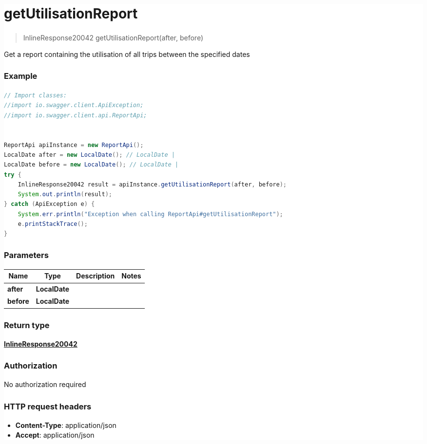 <a name="getUtilisationReport"></a>
# **getUtilisationReport**
> InlineResponse20042 getUtilisationReport(after, before)

Get a report containing the utilisation of all trips between the specified dates

### Example
```java
// Import classes:
//import io.swagger.client.ApiException;
//import io.swagger.client.api.ReportApi;


ReportApi apiInstance = new ReportApi();
LocalDate after = new LocalDate(); // LocalDate | 
LocalDate before = new LocalDate(); // LocalDate | 
try {
    InlineResponse20042 result = apiInstance.getUtilisationReport(after, before);
    System.out.println(result);
} catch (ApiException e) {
    System.err.println("Exception when calling ReportApi#getUtilisationReport");
    e.printStackTrace();
}
```

### Parameters

Name | Type | Description  | Notes
------------- | ------------- | ------------- | -------------
 **after** | **LocalDate**|  |
 **before** | **LocalDate**|  |

### Return type

[**InlineResponse20042**](InlineResponse20042.md)

### Authorization

No authorization required

### HTTP request headers

 - **Content-Type**: application/json
 - **Accept**: application/json

